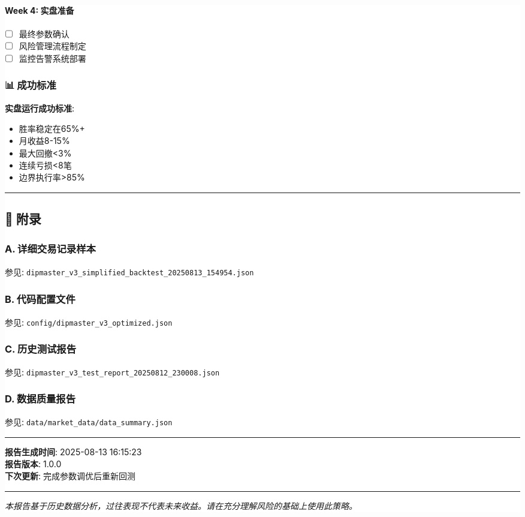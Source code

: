 #### Week 4: 实盘准备
- [ ] 最终参数确认
- [ ] 风险管理流程制定
- [ ] 监控告警系统部署

### 📊 成功标准

**实盘运行成功标准**:
- 胜率稳定在65%+
- 月收益8-15%
- 最大回撤<3%
- 连续亏损<8笔
- 边界执行率>85%

---

## 📎 附录

### A. 详细交易记录样本
参见: `dipmaster_v3_simplified_backtest_20250813_154954.json`

### B. 代码配置文件  
参见: `config/dipmaster_v3_optimized.json`

### C. 历史测试报告
参见: `dipmaster_v3_test_report_20250812_230008.json`

### D. 数据质量报告
参见: `data/market_data/data_summary.json`

---

**报告生成时间**: 2025-08-13 16:15:23  
**报告版本**: 1.0.0  
**下次更新**: 完成参数调优后重新回测

---

*本报告基于历史数据分析，过往表现不代表未来收益。请在充分理解风险的基础上使用此策略。*